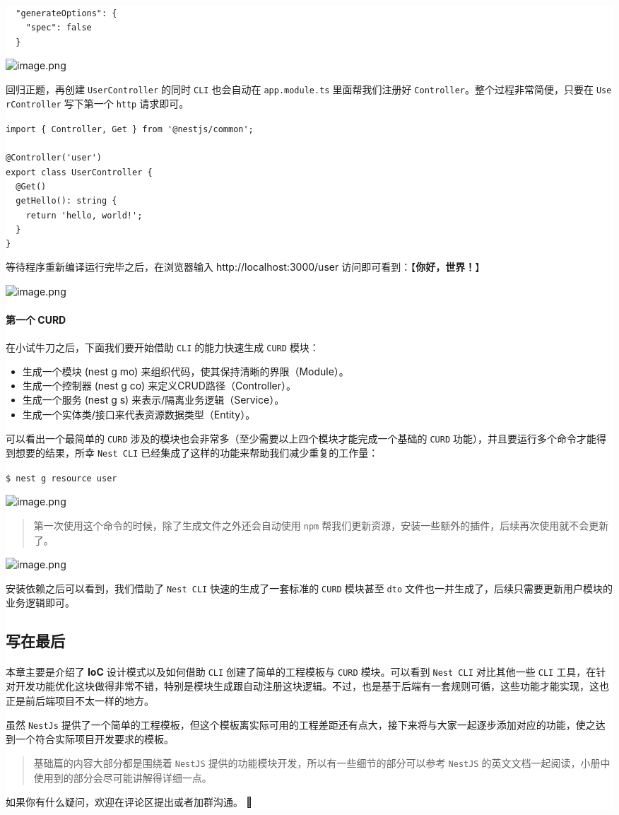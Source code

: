 ```
  "generateOptions": {
    "spec": false
  }
```

![image.png](https://p6-juejin.byteimg.com/tos-cn-i-k3u1fbpfcp/8e4056a6db47430ba49fa4f537e1a442~tplv-k3u1fbpfcp-watermark.image?)

回归正题，再创建 `UserController` 的同时 `CLI` 也会自动在 `app.module.ts` 里面帮我们注册好 `Controller`。整个过程非常简便，只要在 `UserController` 写下第一个 `http` 请求即可。

```
import { Controller, Get } from '@nestjs/common';

@Controller('user')
export class UserController {
  @Get()
  getHello(): string {
    return 'hello, world!';
  }
}
```

等待程序重新编译运行完毕之后，在浏览器输入 http://localhost:3000/user 访问即可看到：【**你好，世界！**】

![image.png](https://p9-juejin.byteimg.com/tos-cn-i-k3u1fbpfcp/309b5021d7514ac1ac16ee667c97485c~tplv-k3u1fbpfcp-watermark.image?)

#### 第一个 CURD

在小试牛刀之后，下面我们要开始借助 `CLI` 的能力快速生成 `CURD` 模块：
-   生成一个模块 (nest g mo) 来组织代码，使其保持清晰的界限（Module）。
-   生成一个控制器 (nest g co) 来定义CRUD路径（Controller）。
-   生成一个服务 (nest g s) 来表示/隔离业务逻辑（Service）。
-   生成一个实体类/接口来代表资源数据类型（Entity）。

可以看出一个最简单的 `CURD` 涉及的模块也会非常多（至少需要以上四个模块才能完成一个基础的 `CURD` 功能），并且要运行多个命令才能得到想要的结果，所幸 `Nest CLI` 已经集成了这样的功能来帮助我们减少重复的工作量：

```
$ nest g resource user 
```

![image.png](https://p9-juejin.byteimg.com/tos-cn-i-k3u1fbpfcp/83e636a4559c47feb3f7f297fdb81c5f~tplv-k3u1fbpfcp-watermark.image?)


> 第一次使用这个命令的时候，除了生成文件之外还会自动使用 `npm` 帮我们更新资源，安装一些额外的插件，后续再次使用就不会更新了。

![image.png](https://p1-juejin.byteimg.com/tos-cn-i-k3u1fbpfcp/1ada9368017b496d956fecdf78b4d8f7~tplv-k3u1fbpfcp-watermark.image?)

安装依赖之后可以看到，我们借助了 `Nest CLI` 快速的生成了一套标准的 `CURD` 模块甚至 `dto` 文件也一并生成了，后续只需要更新用户模块的业务逻辑即可。

## 写在最后

本章主要是介绍了 **IoC** 设计模式以及如何借助 `CLI` 创建了简单的工程模板与 `CURD` 模块。可以看到 `Nest CLI` 对比其他一些 `CLI` 工具，在针对开发功能优化这块做得非常不错，特别是模块生成跟自动注册这块逻辑。不过，也是基于后端有一套规则可循，这些功能才能实现，这也正是前后端项目不太一样的地方。 

虽然 `NestJs` 提供了一个简单的工程模板，但这个模板离实际可用的工程差距还有点大，接下来将与大家一起逐步添加对应的功能，使之达到一个符合实际项目开发要求的模板。

> 基础篇的内容大部分都是围绕着 `NestJS` 提供的功能模块开发，所以有一些细节的部分可以参考 `NestJS` 的英文文档一起阅读，小册中使用到的部分会尽可能讲解得详细一点。

如果你有什么疑问，欢迎在评论区提出或者加群沟通。 👏
    